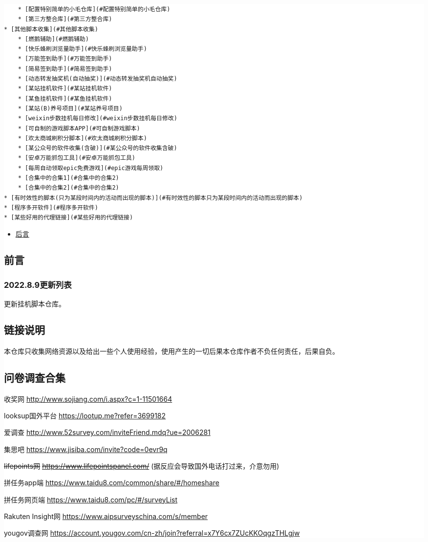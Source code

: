         * [配置特别简单的小毛仓库](#配置特别简单的小毛仓库)
        * [第三方整合库](#第三方整合库)
    * [其他脚本收集](#其他脚本收集)
        * [燃鹅辅助](#燃鹅辅助)
        * [快乐蜂刷浏览量助手](#快乐蜂刷浏览量助手)
        * [万能签到助手](#万能签到助手)
        * [简易签到助手](#简易签到助手)
        * [动态转发抽奖机(自动抽奖)](#动态转发抽奖机自动抽奖)
        * [某站挂机软件](#某站挂机软件)
        * [某鱼挂机软件](#某鱼挂机软件)
        * [某站(B)养号项目](#某站养号项目)
        * [weixin步数挂机每日修改](#weixin步数挂机每日修改)
        * [可自制的游戏脚本APP](#可自制游戏脚本)
        * [欢太商城刷积分脚本](#欢太商城刷积分脚本)
        * [某公众号的软件收集(含破)](#某公众号的软件收集含破)
        * [安卓万能抓包工具](#安卓万能抓包工具)
        * [每周自动领取epic免费游戏](#epic游戏每周领取)
        * [合集中的合集1](#合集中的合集2)
        * [合集中的合集2](#合集中的合集2)
    * [有时效性的脚本(只为某段时间内的活动而出现的脚本)](#有时效性的脚本只为某段时间内的活动而出现的脚本)
    * [程序多开软件](#程序多开软件)
    * [某些好用的代理链接](#某些好用的代理链接)
* [后言](#后言)


## 前言

### 2022.8.9更新列表

更新挂机脚本仓库。

## 链接说明

本仓库只收集网络资源以及给出一些个人使用经验，使用产生的一切后果本仓库作者不负任何责任，后果自负。

## 问卷调查合集

收奖网 http://www.sojiang.com/i.aspx?c=1-11501664

looksup国外平台 https://lootup.me?refer=3699182

爱调查 http://www.52survey.com/inviteFriend.mdq?ue=2006281

集思吧 https://www.jisiba.com/invite?code=0evr9q

~~lifepoints网~~ ~~https://www.lifepointspanel.com/~~ (据反应会导致国外电话打过来，介意勿用)

拼任务app端 https://www.taidu8.com/common/share/#/homeshare

拼任务网页端 https://www.taidu8.com/pc/#/surveyList

Rakuten Insight网 https://www.aipsurveyschina.com/s/member

yougov调查网 https://account.yougov.com/cn-zh/join?referral=x7Y6cx7ZUcKKOqgzTHLgjw
